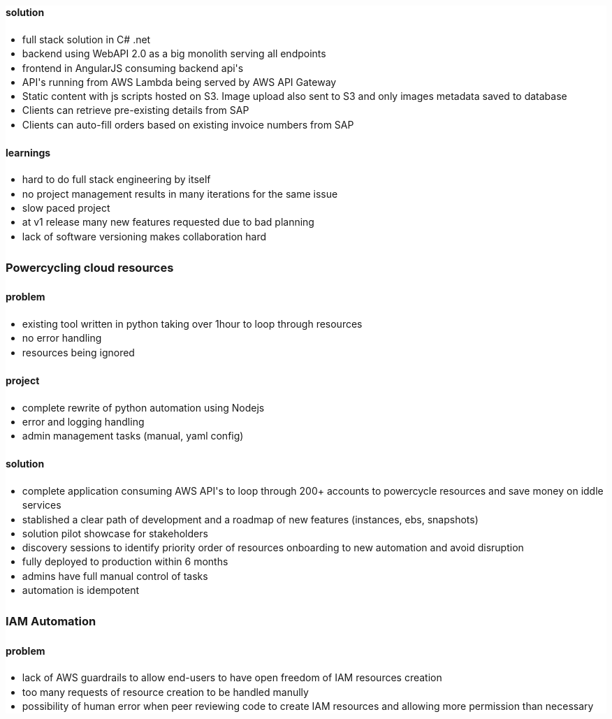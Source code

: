 #### solution

- full stack solution in C# .net
- backend using WebAPI 2.0 as a big monolith serving all endpoints
- frontend in AngularJS consuming backend api's
- API's running from AWS Lambda being served by AWS API Gateway
- Static content with js scripts hosted on S3. Image upload also sent to S3 and only images metadata saved to database
- Clients can retrieve pre-existing details from SAP
- Clients can auto-fill orders based on existing invoice numbers from SAP

#### learnings

- hard to do full stack engineering by itself
- no project management results in many iterations for the same issue
- slow paced project
- at v1 release many new features requested due to bad planning
- lack of software versioning makes collaboration hard


### Powercycling cloud resources

#### problem

- existing tool written in python taking over 1hour to loop through resources
- no error handling
- resources being ignored

#### project

- complete rewrite of python automation using Nodejs
- error and logging handling
- admin management tasks (manual, yaml config)

#### solution

- complete application consuming AWS API's to loop through 200+ accounts to powercycle resources and save money on iddle services
- stablished a clear path of development and a roadmap of new features (instances, ebs, snapshots)
- solution pilot showcase for stakeholders
- discovery sessions to identify priority order of resources onboarding to new automation and avoid disruption
- fully deployed to production within 6 months
- admins have full manual control of tasks
- automation is idempotent


### IAM Automation 

#### problem

- lack of AWS guardrails to allow end-users to have open freedom of IAM resources creation
- too many requests of resource creation to be handled manully
- possibility of human error when peer reviewing code to create IAM resources and allowing more permission than necessary
